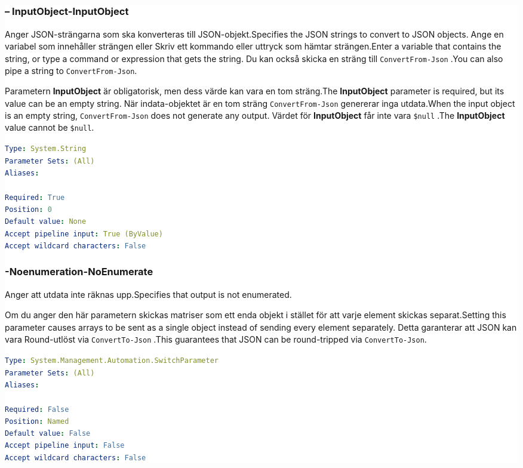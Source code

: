### <span data-ttu-id="05e01-153">– InputObject</span><span class="sxs-lookup"><span data-stu-id="05e01-153">-InputObject</span></span>

<span data-ttu-id="05e01-154">Anger JSON-strängarna som ska konverteras till JSON-objekt.</span><span class="sxs-lookup"><span data-stu-id="05e01-154">Specifies the JSON strings to convert to JSON objects.</span></span> <span data-ttu-id="05e01-155">Ange en variabel som innehåller strängen eller Skriv ett kommando eller uttryck som hämtar strängen.</span><span class="sxs-lookup"><span data-stu-id="05e01-155">Enter a variable that contains the string, or type a command or expression that gets the string.</span></span> <span data-ttu-id="05e01-156">Du kan också skicka en sträng till `ConvertFrom-Json` .</span><span class="sxs-lookup"><span data-stu-id="05e01-156">You can also pipe a string to `ConvertFrom-Json`.</span></span>

<span data-ttu-id="05e01-157">Parametern **InputObject** är obligatorisk, men dess värde kan vara en tom sträng.</span><span class="sxs-lookup"><span data-stu-id="05e01-157">The **InputObject** parameter is required, but its value can be an empty string.</span></span> <span data-ttu-id="05e01-158">När indata-objektet är en tom sträng `ConvertFrom-Json` genererar inga utdata.</span><span class="sxs-lookup"><span data-stu-id="05e01-158">When the input object is an empty string, `ConvertFrom-Json` does not generate any output.</span></span> <span data-ttu-id="05e01-159">Värdet för **InputObject** får inte vara `$null` .</span><span class="sxs-lookup"><span data-stu-id="05e01-159">The **InputObject** value cannot be `$null`.</span></span>

```yaml
Type: System.String
Parameter Sets: (All)
Aliases:

Required: True
Position: 0
Default value: None
Accept pipeline input: True (ByValue)
Accept wildcard characters: False
```

### <span data-ttu-id="05e01-160">-Noenumeration</span><span class="sxs-lookup"><span data-stu-id="05e01-160">-NoEnumerate</span></span>

<span data-ttu-id="05e01-161">Anger att utdata inte räknas upp.</span><span class="sxs-lookup"><span data-stu-id="05e01-161">Specifies that output is not enumerated.</span></span>

<span data-ttu-id="05e01-162">Om du anger den här parametern skickas matriser som ett enda objekt i stället för att varje element skickas separat.</span><span class="sxs-lookup"><span data-stu-id="05e01-162">Setting this parameter causes arrays to be sent as a single object instead of sending every element separately.</span></span> <span data-ttu-id="05e01-163">Detta garanterar att JSON kan vara Round-utlöst via `ConvertTo-Json` .</span><span class="sxs-lookup"><span data-stu-id="05e01-163">This guarantees that JSON can be round-tripped via `ConvertTo-Json`.</span></span>

```yaml
Type: System.Management.Automation.SwitchParameter
Parameter Sets: (All)
Aliases:

Required: False
Position: Named
Default value: False
Accept pipeline input: False
Accept wildcard characters: False
```
